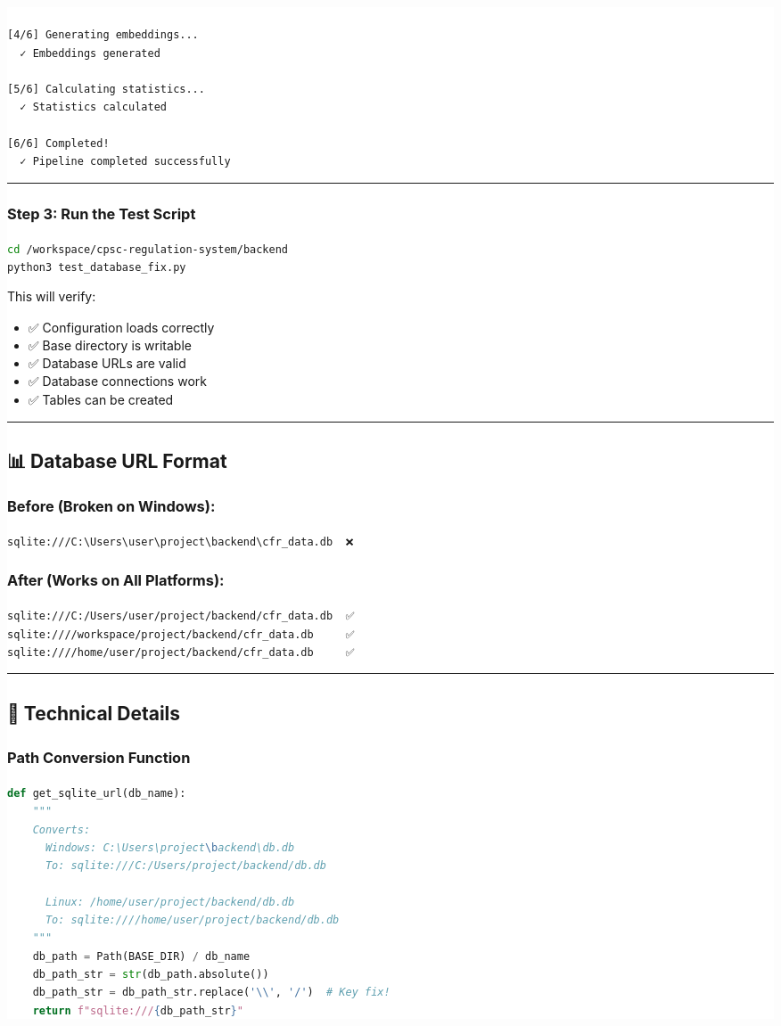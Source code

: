 ```

[4/6] Generating embeddings...
  ✓ Embeddings generated

[5/6] Calculating statistics...
  ✓ Statistics calculated

[6/6] Completed!
  ✓ Pipeline completed successfully
```

---

### Step 3: Run the Test Script

```bash
cd /workspace/cpsc-regulation-system/backend
python3 test_database_fix.py
```

This will verify:
- ✅ Configuration loads correctly
- ✅ Base directory is writable
- ✅ Database URLs are valid
- ✅ Database connections work
- ✅ Tables can be created

---

## 📊 Database URL Format

### Before (Broken on Windows):
```
sqlite:///C:\Users\user\project\backend\cfr_data.db  ❌
```

### After (Works on All Platforms):
```
sqlite:///C:/Users/user/project/backend/cfr_data.db  ✅
sqlite:////workspace/project/backend/cfr_data.db     ✅
sqlite:////home/user/project/backend/cfr_data.db     ✅
```

---

## 🔧 Technical Details

### Path Conversion Function
```python
def get_sqlite_url(db_name):
    """
    Converts:
      Windows: C:\Users\project\backend\db.db
      To: sqlite:///C:/Users/project/backend/db.db
      
      Linux: /home/user/project/backend/db.db
      To: sqlite:////home/user/project/backend/db.db
    """
    db_path = Path(BASE_DIR) / db_name
    db_path_str = str(db_path.absolute())
    db_path_str = db_path_str.replace('\\', '/')  # Key fix!
    return f"sqlite:///{db_path_str}"
```
